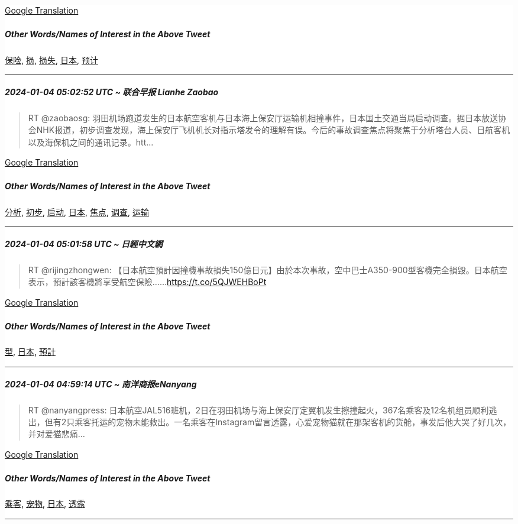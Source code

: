[Google Translation](https://translate.google.com/?hi=en&tab=TT&sl=zh-CN&tl=en&op=translate&text=RT+%40zaobaosg%3A+%E6%97%A5%E6%9C%AC%E8%88%AA%E7%A9%BA%E5%85%AC%E5%8F%B8%E6%98%9F%E6%9C%9F%E5%9B%9B%EF%BC%881%E6%9C%884%E6%97%A5%EF%BC%89%E8%AF%B4%EF%BC%8C%E4%B8%9C%E4%BA%AC%E7%BE%BD%E7%94%B0%E6%9C%BA%E5%9C%BA%E9%A3%9E%E6%9C%BA%E7%9B%B8%E6%92%9E%E4%BA%8B%E6%95%85%E7%BB%99%E5%85%AC%E5%8F%B8%E9%80%A0%E6%88%90%E7%9A%84%E8%90%A5%E4%B8%9A%E6%8D%9F%E5%A4%B1%E9%A2%84%E8%AE%A1%E8%BF%91150%E4%BA%BF%E6%97%A5%E5%85%83%EF%BC%88%E7%BA%A61.39%E4%BA%BF%E6%96%B0%E5%85%83%EF%BC%89%EF%BC%8C%E6%8D%9F%E5%A4%B1%E5%B0%86%E7%94%B1%E4%BF%9D%E9%99%A9%E6%89%BF%E6%8B%85%E3%80%82https%3A%2F%2Ft.co%2FFKZZ1SXjSQ)
##### Other Words/Names of Interest in the Above Tweet
[保险](保险.md), [损](损.md), [损失](损失.md), [日本](日本.md), [预计](预计.md)
___
##### 2024-01-04 05:02:52 UTC ~ 联合早报 Lianhe Zaobao
> RT @zaobaosg: 羽田机场跑道发生的日本航空客机与日本海上保安厅运输机相撞事件，日本国土交通当局启动调查。据日本放送协会NHK报道，初步调查发现，海上保安厅飞机机长对指示塔发令的理解有误。今后的事故调查焦点将聚焦于分析塔台人员、日航客机以及海保机之间的通讯记录。htt…

[Google Translation](https://translate.google.com/?hi=en&tab=TT&sl=zh-CN&tl=en&op=translate&text=RT+%40zaobaosg%3A+%E7%BE%BD%E7%94%B0%E6%9C%BA%E5%9C%BA%E8%B7%91%E9%81%93%E5%8F%91%E7%94%9F%E7%9A%84%E6%97%A5%E6%9C%AC%E8%88%AA%E7%A9%BA%E5%AE%A2%E6%9C%BA%E4%B8%8E%E6%97%A5%E6%9C%AC%E6%B5%B7%E4%B8%8A%E4%BF%9D%E5%AE%89%E5%8E%85%E8%BF%90%E8%BE%93%E6%9C%BA%E7%9B%B8%E6%92%9E%E4%BA%8B%E4%BB%B6%EF%BC%8C%E6%97%A5%E6%9C%AC%E5%9B%BD%E5%9C%9F%E4%BA%A4%E9%80%9A%E5%BD%93%E5%B1%80%E5%90%AF%E5%8A%A8%E8%B0%83%E6%9F%A5%E3%80%82%E6%8D%AE%E6%97%A5%E6%9C%AC%E6%94%BE%E9%80%81%E5%8D%8F%E4%BC%9ANHK%E6%8A%A5%E9%81%93%EF%BC%8C%E5%88%9D%E6%AD%A5%E8%B0%83%E6%9F%A5%E5%8F%91%E7%8E%B0%EF%BC%8C%E6%B5%B7%E4%B8%8A%E4%BF%9D%E5%AE%89%E5%8E%85%E9%A3%9E%E6%9C%BA%E6%9C%BA%E9%95%BF%E5%AF%B9%E6%8C%87%E7%A4%BA%E5%A1%94%E5%8F%91%E4%BB%A4%E7%9A%84%E7%90%86%E8%A7%A3%E6%9C%89%E8%AF%AF%E3%80%82%E4%BB%8A%E5%90%8E%E7%9A%84%E4%BA%8B%E6%95%85%E8%B0%83%E6%9F%A5%E7%84%A6%E7%82%B9%E5%B0%86%E8%81%9A%E7%84%A6%E4%BA%8E%E5%88%86%E6%9E%90%E5%A1%94%E5%8F%B0%E4%BA%BA%E5%91%98%E3%80%81%E6%97%A5%E8%88%AA%E5%AE%A2%E6%9C%BA%E4%BB%A5%E5%8F%8A%E6%B5%B7%E4%BF%9D%E6%9C%BA%E4%B9%8B%E9%97%B4%E7%9A%84%E9%80%9A%E8%AE%AF%E8%AE%B0%E5%BD%95%E3%80%82htt%E2%80%A6)
##### Other Words/Names of Interest in the Above Tweet
[分析](分析.md), [初步](初步.md), [启动](启动.md), [日本](日本.md), [焦点](焦点.md), [调查](调查.md), [运输](运输.md)
___
##### 2024-01-04 05:01:58 UTC ~ 日經中文網
> RT @rijingzhongwen: 【日本航空預計因撞機事故損失150億日元】由於本次事故，空中巴士A350-900型客機完全損毀。日本航空表示，預計該客機將享受航空保險……https://t.co/5QJWEHBoPt

[Google Translation](https://translate.google.com/?hi=en&tab=TT&sl=zh-CN&tl=en&op=translate&text=RT+%40rijingzhongwen%3A+%E3%80%90%E6%97%A5%E6%9C%AC%E8%88%AA%E7%A9%BA%E9%A0%90%E8%A8%88%E5%9B%A0%E6%92%9E%E6%A9%9F%E4%BA%8B%E6%95%85%E6%90%8D%E5%A4%B1150%E5%84%84%E6%97%A5%E5%85%83%E3%80%91%E7%94%B1%E6%96%BC%E6%9C%AC%E6%AC%A1%E4%BA%8B%E6%95%85%EF%BC%8C%E7%A9%BA%E4%B8%AD%E5%B7%B4%E5%A3%ABA350-900%E5%9E%8B%E5%AE%A2%E6%A9%9F%E5%AE%8C%E5%85%A8%E6%90%8D%E6%AF%80%E3%80%82%E6%97%A5%E6%9C%AC%E8%88%AA%E7%A9%BA%E8%A1%A8%E7%A4%BA%EF%BC%8C%E9%A0%90%E8%A8%88%E8%A9%B2%E5%AE%A2%E6%A9%9F%E5%B0%87%E4%BA%AB%E5%8F%97%E8%88%AA%E7%A9%BA%E4%BF%9D%E9%9A%AA%E2%80%A6%E2%80%A6https%3A%2F%2Ft.co%2F5QJWEHBoPt)
##### Other Words/Names of Interest in the Above Tweet
[型](型.md), [日本](日本.md), [預計](預計.md)
___
##### 2024-01-04 04:59:14 UTC ~ 南洋商报eNanyang
> RT @nanyangpress: 日本航空JAL516班机，2日在羽田机场与海上保安厅定翼机发生擦撞起火，367名乘客及12名机组员顺利逃出，但有2只乘客托运的宠物未能救出。一名乘客在Instagram留言透露，心爱宠物猫就在那架客机的货舱，事发后他大哭了好几次，并对爱猫悲痛…

[Google Translation](https://translate.google.com/?hi=en&tab=TT&sl=zh-CN&tl=en&op=translate&text=RT+%40nanyangpress%3A+%E6%97%A5%E6%9C%AC%E8%88%AA%E7%A9%BAJAL516%E7%8F%AD%E6%9C%BA%EF%BC%8C2%E6%97%A5%E5%9C%A8%E7%BE%BD%E7%94%B0%E6%9C%BA%E5%9C%BA%E4%B8%8E%E6%B5%B7%E4%B8%8A%E4%BF%9D%E5%AE%89%E5%8E%85%E5%AE%9A%E7%BF%BC%E6%9C%BA%E5%8F%91%E7%94%9F%E6%93%A6%E6%92%9E%E8%B5%B7%E7%81%AB%EF%BC%8C367%E5%90%8D%E4%B9%98%E5%AE%A2%E5%8F%8A12%E5%90%8D%E6%9C%BA%E7%BB%84%E5%91%98%E9%A1%BA%E5%88%A9%E9%80%83%E5%87%BA%EF%BC%8C%E4%BD%86%E6%9C%892%E5%8F%AA%E4%B9%98%E5%AE%A2%E6%89%98%E8%BF%90%E7%9A%84%E5%AE%A0%E7%89%A9%E6%9C%AA%E8%83%BD%E6%95%91%E5%87%BA%E3%80%82%E4%B8%80%E5%90%8D%E4%B9%98%E5%AE%A2%E5%9C%A8Instagram%E7%95%99%E8%A8%80%E9%80%8F%E9%9C%B2%EF%BC%8C%E5%BF%83%E7%88%B1%E5%AE%A0%E7%89%A9%E7%8C%AB%E5%B0%B1%E5%9C%A8%E9%82%A3%E6%9E%B6%E5%AE%A2%E6%9C%BA%E7%9A%84%E8%B4%A7%E8%88%B1%EF%BC%8C%E4%BA%8B%E5%8F%91%E5%90%8E%E4%BB%96%E5%A4%A7%E5%93%AD%E4%BA%86%E5%A5%BD%E5%87%A0%E6%AC%A1%EF%BC%8C%E5%B9%B6%E5%AF%B9%E7%88%B1%E7%8C%AB%E6%82%B2%E7%97%9B%E2%80%A6)
##### Other Words/Names of Interest in the Above Tweet
[乘客](乘客.md), [宠物](宠物.md), [日本](日本.md), [透露](透露.md)
___